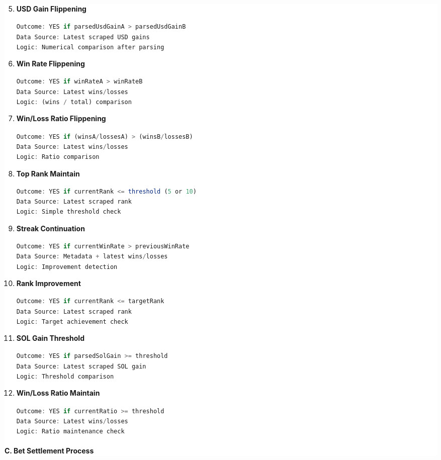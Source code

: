 5. **USD Gain Flippening**
   ```typescript
   Outcome: YES if parsedUsdGainA > parsedUsdGainB
   Data Source: Latest scraped USD gains
   Logic: Numerical comparison after parsing
   ```

6. **Win Rate Flippening**
   ```typescript
   Outcome: YES if winRateA > winRateB
   Data Source: Latest wins/losses
   Logic: (wins / total) comparison
   ```

7. **Win/Loss Ratio Flippening**
   ```typescript
   Outcome: YES if (winsA/lossesA) > (winsB/lossesB)
   Data Source: Latest wins/losses
   Logic: Ratio comparison
   ```

8. **Top Rank Maintain**
   ```typescript
   Outcome: YES if currentRank <= threshold (5 or 10)
   Data Source: Latest scraped rank
   Logic: Simple threshold check
   ```

9. **Streak Continuation**
   ```typescript
   Outcome: YES if currentWinRate > previousWinRate
   Data Source: Metadata + latest wins/losses
   Logic: Improvement detection
   ```

10. **Rank Improvement**
    ```typescript
    Outcome: YES if currentRank <= targetRank
    Data Source: Latest scraped rank
    Logic: Target achievement check
    ```

11. **SOL Gain Threshold**
    ```typescript
    Outcome: YES if parsedSolGain >= threshold
    Data Source: Latest scraped SOL gain
    Logic: Threshold comparison
    ```

12. **Win/Loss Ratio Maintain**
    ```typescript
    Outcome: YES if currentRatio >= threshold
    Data Source: Latest wins/losses
    Logic: Ratio maintenance check
    ```

#### C. Bet Settlement Process
